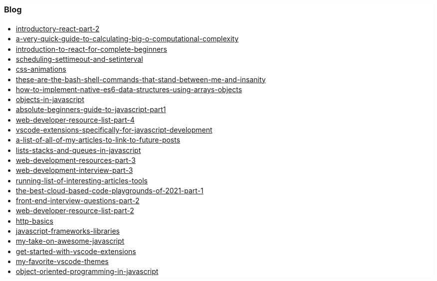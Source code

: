 ### Blog

- [introductory-react-part-2](https://bryanguner.medium.com/introductory-react-part-2-cda01615a186?source=your_stories_page-------------------------------------)
- [a-very-quick-guide-to-calculating-big-o-computational-complexity](https://bryanguner.medium.com/a-very-quick-guide-to-calculating-big-o-computational-complexity-eb1557e85fa3?source=your_stories_page-------------------------------------)
- [introduction-to-react-for-complete-beginners](https://javascript.plainenglish.io/introduction-to-react-for-complete-beginners-8021738aa1ad?source=your_stories_page-------------------------------------)
- [scheduling-settimeout-and-setinterval](https://javascript.plainenglish.io/scheduling-settimeout-and-setinterval-fcb2f40d16f7?source=your_stories_page-------------------------------------)
- [css-animations](https://bryanguner.medium.com/css-animations-d196a20099a5?source=your_stories_page-------------------------------------)
- [these-are-the-bash-shell-commands-that-stand-between-me-and-insanity](https://bryanguner.medium.com/these-are-the-bash-shell-commands-that-stand-between-me-and-insanity-984865ba5d1b?source=your_stories_page-------------------------------------)
- [how-to-implement-native-es6-data-structures-using-arrays-objects](https://bryanguner.medium.com/how-to-implement-native-es6-data-structures-using-arrays-objects-ce953b9f6a07?source=your_stories_page-------------------------------------)
- [objects-in-javascript](https://medium.com/codex/objects-in-javascript-cc578a781e1d?source=your_stories_page-------------------------------------)
- [absolute-beginners-guide-to-javascript-part1](https://javascript.plainenglish.io/absolute-beginners-guide-to-javascript-part-1-e222d166b6e1?source=your_stories_page-------------------------------------)
- [web-developer-resource-list-part-4](https://medium.com/star-gazers/web-developer-resource-list-part-4-fd686892b9eb?source=your_stories_page-------------------------------------)
- [vscode-extensions-specifically-for-javascript-development](https://medium.com/codex/vscode-extensions-specifically-for-javascript-development-ea91305cbd4a?source=your_stories_page-------------------------------------)
- [a-list-of-all-of-my-articles-to-link-to-future-posts](https://bryanguner.medium.com/a-list-of-all-of-my-articles-to-link-to-future-posts-1f6f88ebdf5b?source=your_stories_page-------------------------------------)
- [lists-stacks-and-queues-in-javascript](https://javascript.plainenglish.io/lists-stacks-and-queues-in-javascript-88466fae0fbb?source=your_stories_page-------------------------------------)
- [web-development-resources-part-3](https://bryanguner.medium.com/web-development-resources-part-3-f862ceb2b82a?source=your_stories_page-------------------------------------)
- [web-development-interview-part-3](https://medium.com/codex/web-development-interview-part-3-826ae81a9107?source=your_stories_page-------------------------------------)
- [running-list-of-interesting-articles-tools](https://bryanguner.medium.com/running-list-of-interesting-articles-tools-and-ideas-as-i-explore-them-b87a2f04d9a6?source=your_stories_page-------------------------------------)
- [the-best-cloud-based-code-playgrounds-of-2021-part-1](https://bryanguner.medium.com/the-best-cloud-based-code-playgrounds-of-2021-part-1-cdae9448db24?source=your_stories_page-------------------------------------)
- [front-end-interview-questions-part-2](https://medium.com/codex/front-end-interview-questions-part-2-86ddc0e91443?source=your_stories_page-------------------------------------)
- [web-developer-resource-list-part-2](https://medium.com/star-gazers/web-developer-resource-list-part-2-9c5cb56ab263?source=your_stories_page-------------------------------------)
- [http-basics](https://levelup.gitconnected.com/http-basics-8f02a96a834a?source=your_stories_page-------------------------------------)
- [javascript-frameworks-libraries](https://javascript.plainenglish.io/javascript-frameworks-libraries-35931e187a35?source=your_stories_page-------------------------------------)
- [my-take-on-awesome-javascript](https://javascript.plainenglish.io/my-take-on-awesome-javascript-243255451e74?source=your_stories_page-------------------------------------)
- [get-started-with-vscode-extensions](https://levelup.gitconnected.com/everything-you-need-to-get-started-with-vscode-extensions-resources-b9f4c8d91931?source=your_stories_page-------------------------------------)
- [my-favorite-vscode-themes](https://levelup.gitconnected.com/my-favorite-vscode-themes-9bab65af3f0f?source=your_stories_page-------------------------------------)
- [object-oriented-programming-in-javascript](https://levelup.gitconnected.com/object-oriented-programming-in-javascript-d45007d06333?source=your_stories_page-------------------------------------)